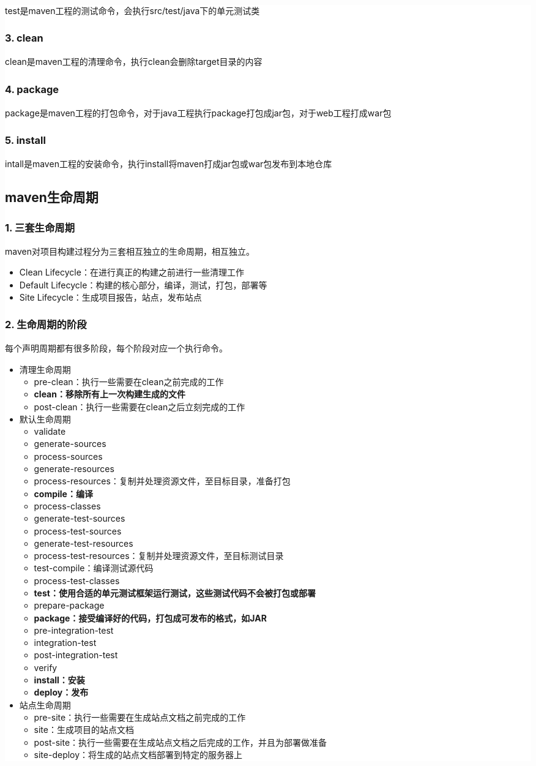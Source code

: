 test是maven工程的测试命令，会执行src/test/java下的单元测试类

### 3. clean

clean是maven工程的清理命令，执行clean会删除target目录的内容

### 4. package

package是maven工程的打包命令，对于java工程执行package打包成jar包，对于web工程打成war包

### 5. install

intall是maven工程的安装命令，执行install将maven打成jar包或war包发布到本地仓库





## maven生命周期

### 1. 三套生命周期

maven对项目构建过程分为三套相互独立的生命周期，相互独立。

* Clean Lifecycle：在进行真正的构建之前进行一些清理工作
* Default Lifecycle：构建的核心部分，编译，测试，打包，部署等
* Site Lifecycle：生成项目报告，站点，发布站点

### 2. 生命周期的阶段

每个声明周期都有很多阶段，每个阶段对应一个执行命令。

* 清理生命周期
  * pre-clean：执行一些需要在clean之前完成的工作
  * **clean：移除所有上一次构建生成的文件**
  * post-clean：执行一些需要在clean之后立刻完成的工作
* 默认生命周期
  * validate
  * generate-sources
  * process-sources
  * generate-resources
  * process-resources：复制并处理资源文件，至目标目录，准备打包
  * **compile：编译**
  * process-classes
  * generate-test-sources
  * process-test-sources
  * generate-test-resources
  * process-test-resources：复制并处理资源文件，至目标测试目录
  * test-compile：编译测试源代码
  * process-test-classes
  * **test：使用合适的单元测试框架运行测试，这些测试代码不会被打包或部署**
  * prepare-package
  * **package：接受编译好的代码，打包成可发布的格式，如JAR**
  * pre-integration-test
  * integration-test
  * post-integration-test
  * verify
  * **install：安装**
  * **deploy：发布**
* 站点生命周期
  * pre-site：执行一些需要在生成站点文档之前完成的工作
  * site：生成项目的站点文档
  * post-site：执行一些需要在生成站点文档之后完成的工作，并且为部署做准备
  * site-deploy：将生成的站点文档部署到特定的服务器上
